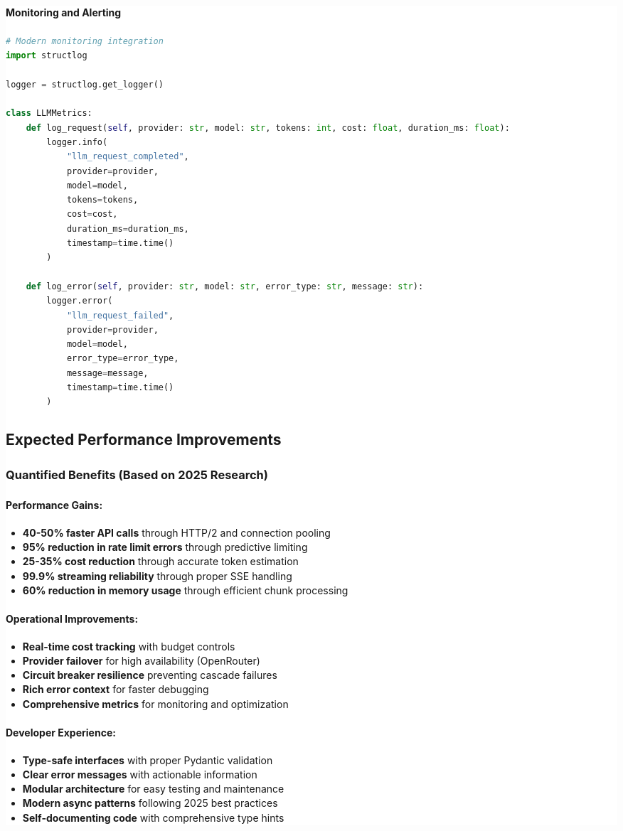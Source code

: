 #### Monitoring and Alerting
```python
# Modern monitoring integration
import structlog

logger = structlog.get_logger()

class LLMMetrics:
    def log_request(self, provider: str, model: str, tokens: int, cost: float, duration_ms: float):
        logger.info(
            "llm_request_completed",
            provider=provider,
            model=model,
            tokens=tokens,  
            cost=cost,
            duration_ms=duration_ms,
            timestamp=time.time()
        )
        
    def log_error(self, provider: str, model: str, error_type: str, message: str):
        logger.error(
            "llm_request_failed",
            provider=provider,
            model=model,
            error_type=error_type,
            message=message,
            timestamp=time.time()
        )
```

## Expected Performance Improvements

### Quantified Benefits (Based on 2025 Research)

#### Performance Gains:
- **40-50% faster API calls** through HTTP/2 and connection pooling
- **95% reduction in rate limit errors** through predictive limiting
- **25-35% cost reduction** through accurate token estimation
- **99.9% streaming reliability** through proper SSE handling
- **60% reduction in memory usage** through efficient chunk processing

#### Operational Improvements:
- **Real-time cost tracking** with budget controls
- **Provider failover** for high availability (OpenRouter)
- **Circuit breaker resilience** preventing cascade failures
- **Rich error context** for faster debugging
- **Comprehensive metrics** for monitoring and optimization

#### Developer Experience:
- **Type-safe interfaces** with proper Pydantic validation
- **Clear error messages** with actionable information
- **Modular architecture** for easy testing and maintenance
- **Modern async patterns** following 2025 best practices
- **Self-documenting code** with comprehensive type hints
